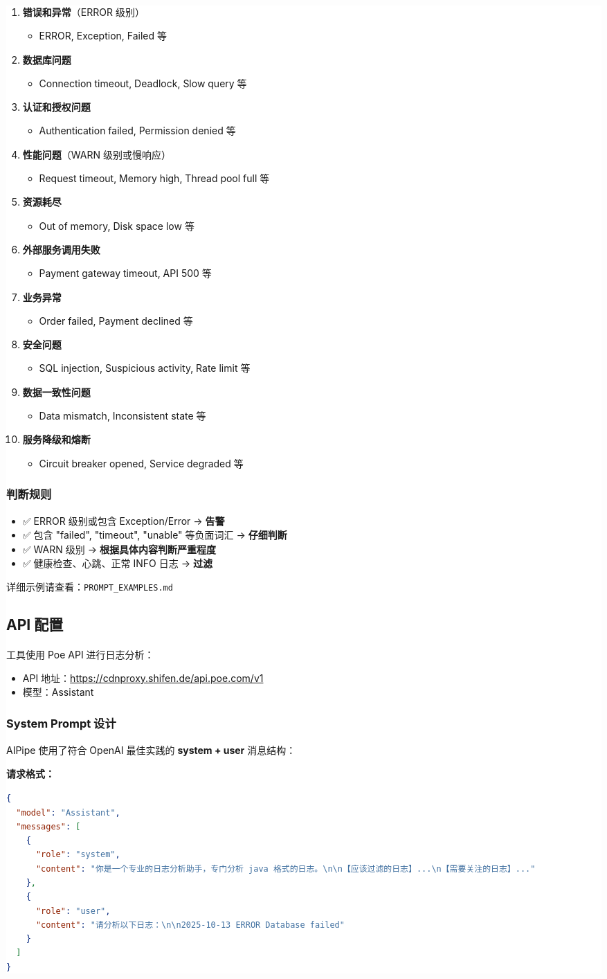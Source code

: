 1. **错误和异常**（ERROR 级别）
   - ERROR, Exception, Failed 等

2. **数据库问题**
   - Connection timeout, Deadlock, Slow query 等

3. **认证和授权问题**
   - Authentication failed, Permission denied 等

4. **性能问题**（WARN 级别或慢响应）
   - Request timeout, Memory high, Thread pool full 等

5. **资源耗尽**
   - Out of memory, Disk space low 等

6. **外部服务调用失败**
   - Payment gateway timeout, API 500 等

7. **业务异常**
   - Order failed, Payment declined 等

8. **安全问题**
   - SQL injection, Suspicious activity, Rate limit 等

9. **数据一致性问题**
   - Data mismatch, Inconsistent state 等

10. **服务降级和熔断**
    - Circuit breaker opened, Service degraded 等

### 判断规则

- ✅ ERROR 级别或包含 Exception/Error → **告警**
- ✅ 包含 "failed", "timeout", "unable" 等负面词汇 → **仔细判断**
- ✅ WARN 级别 → **根据具体内容判断严重程度**
- ✅ 健康检查、心跳、正常 INFO 日志 → **过滤**

详细示例请查看：`PROMPT_EXAMPLES.md`

## API 配置

工具使用 Poe API 进行日志分析：
- API 地址：https://cdnproxy.shifen.de/api.poe.com/v1
- 模型：Assistant

### System Prompt 设计

AIPipe 使用了符合 OpenAI 最佳实践的 **system + user** 消息结构：

**请求格式：**
```json
{
  "model": "Assistant",
  "messages": [
    {
      "role": "system",
      "content": "你是一个专业的日志分析助手，专门分析 java 格式的日志。\n\n【应该过滤的日志】...\n【需要关注的日志】..."
    },
    {
      "role": "user",
      "content": "请分析以下日志：\n\n2025-10-13 ERROR Database failed"
    }
  ]
}
```
